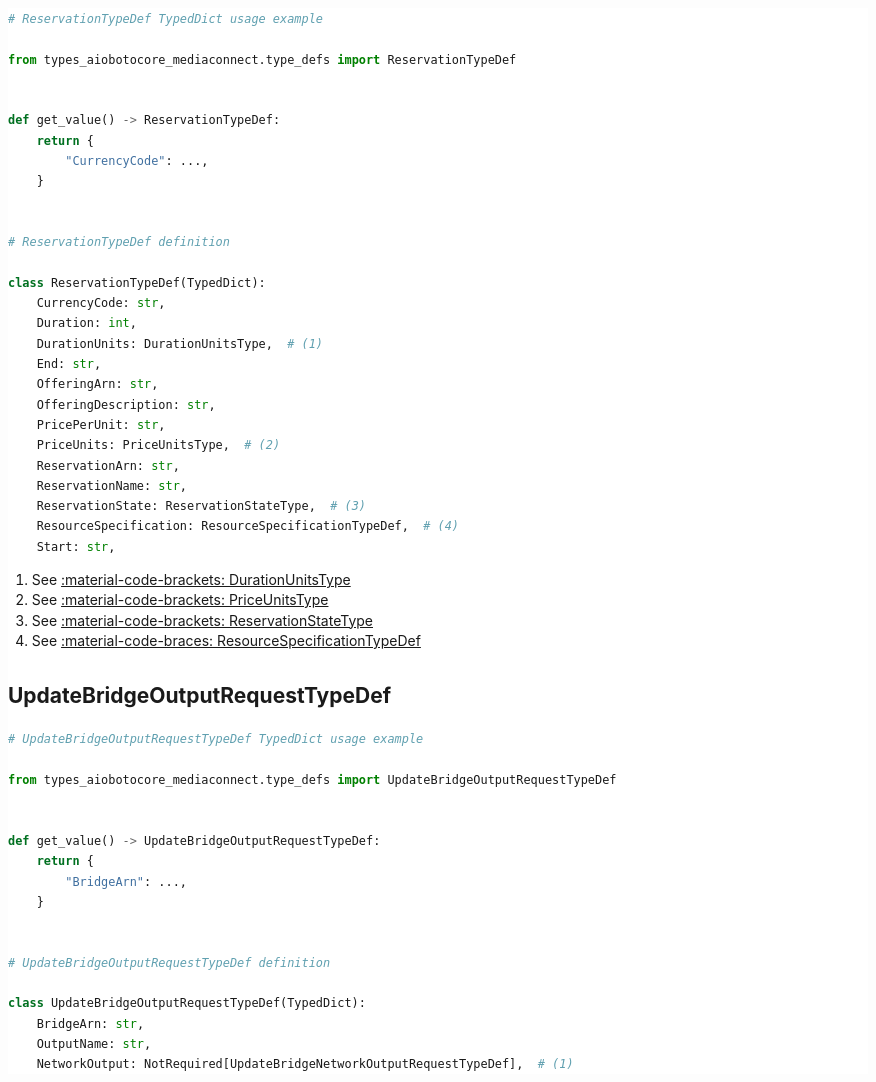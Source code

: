 ```python
# ReservationTypeDef TypedDict usage example

from types_aiobotocore_mediaconnect.type_defs import ReservationTypeDef


def get_value() -> ReservationTypeDef:
    return {
        "CurrencyCode": ...,
    }


# ReservationTypeDef definition

class ReservationTypeDef(TypedDict):
    CurrencyCode: str,
    Duration: int,
    DurationUnits: DurationUnitsType,  # (1)
    End: str,
    OfferingArn: str,
    OfferingDescription: str,
    PricePerUnit: str,
    PriceUnits: PriceUnitsType,  # (2)
    ReservationArn: str,
    ReservationName: str,
    ReservationState: ReservationStateType,  # (3)
    ResourceSpecification: ResourceSpecificationTypeDef,  # (4)
    Start: str,
```

1. See [:material-code-brackets: DurationUnitsType](./literals.md#durationunitstype) 
2. See [:material-code-brackets: PriceUnitsType](./literals.md#priceunitstype) 
3. See [:material-code-brackets: ReservationStateType](./literals.md#reservationstatetype) 
4. See [:material-code-braces: ResourceSpecificationTypeDef](./type_defs.md#resourcespecificationtypedef) 
## UpdateBridgeOutputRequestTypeDef

```python
# UpdateBridgeOutputRequestTypeDef TypedDict usage example

from types_aiobotocore_mediaconnect.type_defs import UpdateBridgeOutputRequestTypeDef


def get_value() -> UpdateBridgeOutputRequestTypeDef:
    return {
        "BridgeArn": ...,
    }


# UpdateBridgeOutputRequestTypeDef definition

class UpdateBridgeOutputRequestTypeDef(TypedDict):
    BridgeArn: str,
    OutputName: str,
    NetworkOutput: NotRequired[UpdateBridgeNetworkOutputRequestTypeDef],  # (1)
```
